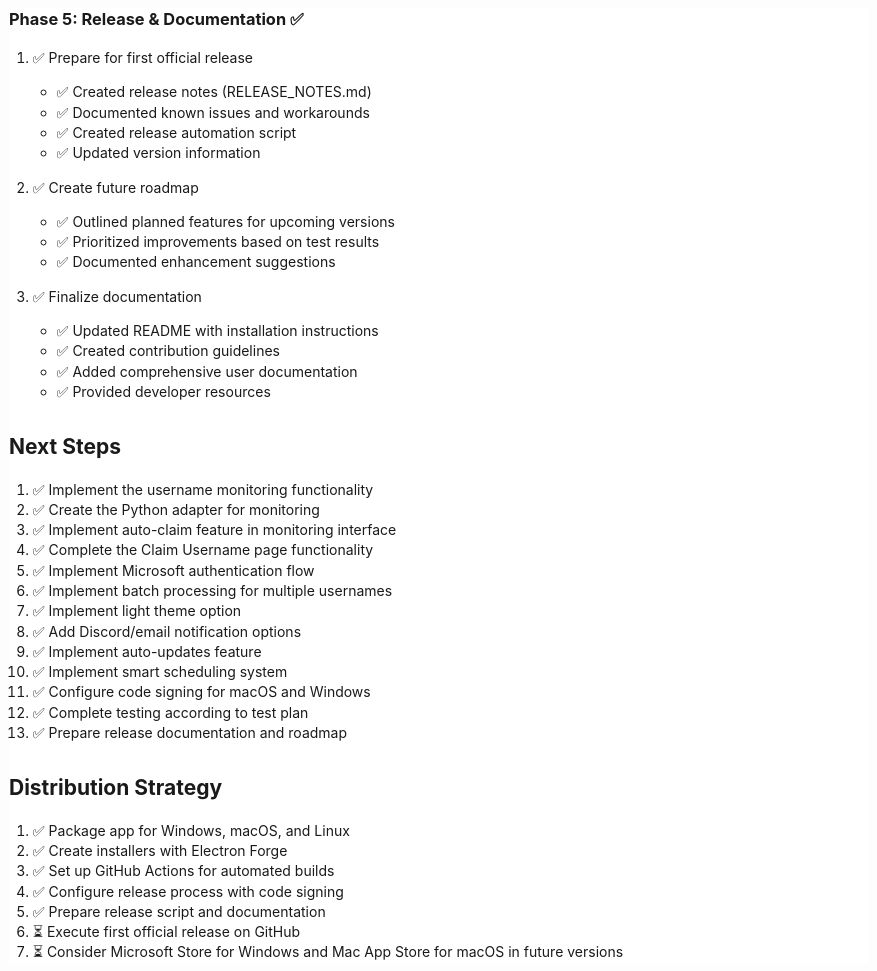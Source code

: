 ### Phase 5: Release & Documentation ✅
1. ✅ Prepare for first official release
   - ✅ Created release notes (RELEASE_NOTES.md)
   - ✅ Documented known issues and workarounds
   - ✅ Created release automation script
   - ✅ Updated version information

2. ✅ Create future roadmap
   - ✅ Outlined planned features for upcoming versions
   - ✅ Prioritized improvements based on test results
   - ✅ Documented enhancement suggestions

3. ✅ Finalize documentation
   - ✅ Updated README with installation instructions
   - ✅ Created contribution guidelines
   - ✅ Added comprehensive user documentation
   - ✅ Provided developer resources

## Next Steps
1. ✅ Implement the username monitoring functionality
2. ✅ Create the Python adapter for monitoring
3. ✅ Implement auto-claim feature in monitoring interface
4. ✅ Complete the Claim Username page functionality
5. ✅ Implement Microsoft authentication flow
6. ✅ Implement batch processing for multiple usernames
7. ✅ Implement light theme option
8. ✅ Add Discord/email notification options
9. ✅ Implement auto-updates feature
10. ✅ Implement smart scheduling system
11. ✅ Configure code signing for macOS and Windows
12. ✅ Complete testing according to test plan
13. ✅ Prepare release documentation and roadmap

## Distribution Strategy
1. ✅ Package app for Windows, macOS, and Linux
2. ✅ Create installers with Electron Forge
3. ✅ Set up GitHub Actions for automated builds
4. ✅ Configure release process with code signing
5. ✅ Prepare release script and documentation
6. ⏳ Execute first official release on GitHub
7. ⏳ Consider Microsoft Store for Windows and Mac App Store for macOS in future versions 
